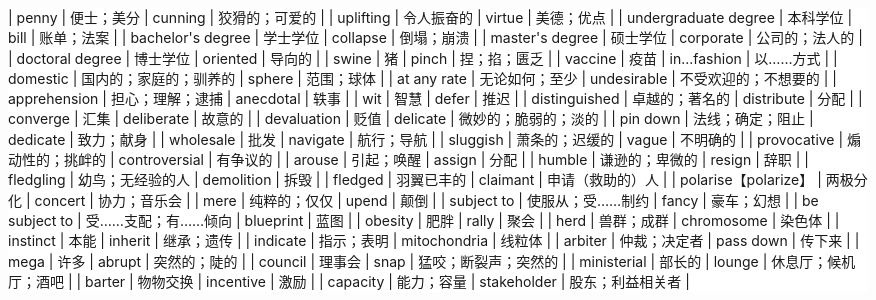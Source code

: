 |          penny          |             便士；美分             |          cunning          |       狡猾的；可爱的       |
|        uplifting        |             令人振奋的             |          virtue           |         美德；优点         |
|  undergraduate degree   |              本科学位              |           bill            |         账单；法案         |
|    bachelor's degree    |              学士学位              |         collapse          |         倒塌；崩溃         |
|     master's degree     |              硕士学位              |         corporate         |       公司的；法人的       |
|     doctoral degree     |              博士学位              |         oriented          |           导向的           |
|          swine          |                 猪                 |           pinch           |        捏；掐；匮乏        |
|         vaccine         |                疫苗                |       in...fashion        |          以……方式          |
|        domestic         |       国内的；家庭的；驯养的       |          sphere           |         范围；球体         |
|       at any rate       |           无论如何；至少           |        undesirable        |    不受欢迎的；不想要的    |
|      apprehension       |          担心；理解；逮捕          |         anecdotal         |            轶事            |
|           wit           |                智慧                |           defer           |            推迟            |
|      distinguished      |           卓越的；著名的           |        distribute         |            分配            |
|        converge         |                汇集                |        deliberate         |           故意的           |
|       devaluation       |                贬值                |         delicate          |    微妙的；脆弱的；淡的    |
|        pin down         |          法线；确定；阻止          |         dedicate          |         致力；献身         |
|        wholesale        |                批发                |         navigate          |         航行；导航         |
|        sluggish         |           萧条的；迟缓的           |           vague           |          不明确的          |
|       provocative       |          煽动性的；挑衅的          |       controversial       |          有争议的          |
|         arouse          |             引起；唤醒             |          assign           |            分配            |
|         humble          |           谦逊的；卑微的           |          resign           |            辞职            |
|        fledgling        |          幼鸟；无经验的人          |        demolition         |            拆毁            |
|         fledged         |             羽翼已丰的             |         claimant          |      申请（救助的）人      |
|  polarise【polarize】   |              两极分化              |          concert          |        协力；音乐会        |
|          mere           |            纯粹的；仅仅            |           upend           |            颠倒            |
|       subject to        |          使服从；受……制约          |           fancy           |         豪车；幻想         |
|      be subject to      |         受……支配；有……倾向         |         blueprint         |            蓝图            |
|         obesity         |                肥胖                |           rally           |            聚会            |
|          herd           |             兽群；成群             |        chromosome         |           染色体           |
|        instinct         |                本能                |          inherit          |         继承；遗传         |
|        indicate         |             指示；表明             |       mitochondria        |           线粒体           |
|         arbiter         |            仲裁；决定者            |         pass down         |           传下来           |
|          mega           |                许多                |          abrupt           |        突然的；陡的        |
|         council         |               理事会               |           snap            |    猛咬；断裂声；突然的    |
|       ministerial       |               部长的               |          lounge           |    休息厅；候机厅；酒吧    |
|         barter          |              物物交换              |         incentive         |            激励            |
|        capacity         |             能力；容量             |        stakeholder        |      股东；利益相关者      |